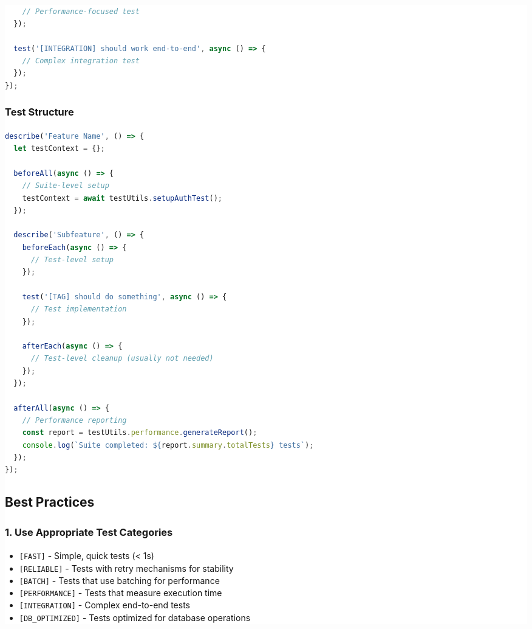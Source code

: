 ```javascript
    // Performance-focused test
  });

  test('[INTEGRATION] should work end-to-end', async () => {
    // Complex integration test
  });
});
```

### Test Structure

```javascript
describe('Feature Name', () => {
  let testContext = {};

  beforeAll(async () => {
    // Suite-level setup
    testContext = await testUtils.setupAuthTest();
  });

  describe('Subfeature', () => {
    beforeEach(async () => {
      // Test-level setup
    });

    test('[TAG] should do something', async () => {
      // Test implementation
    });

    afterEach(async () => {
      // Test-level cleanup (usually not needed)
    });
  });

  afterAll(async () => {
    // Performance reporting
    const report = testUtils.performance.generateReport();
    console.log(`Suite completed: ${report.summary.totalTests} tests`);
  });
});
```

## Best Practices

### 1. Use Appropriate Test Categories

- `[FAST]` - Simple, quick tests (< 1s)
- `[RELIABLE]` - Tests with retry mechanisms for stability
- `[BATCH]` - Tests that use batching for performance
- `[PERFORMANCE]` - Tests that measure execution time
- `[INTEGRATION]` - Complex end-to-end tests
- `[DB_OPTIMIZED]` - Tests optimized for database operations

